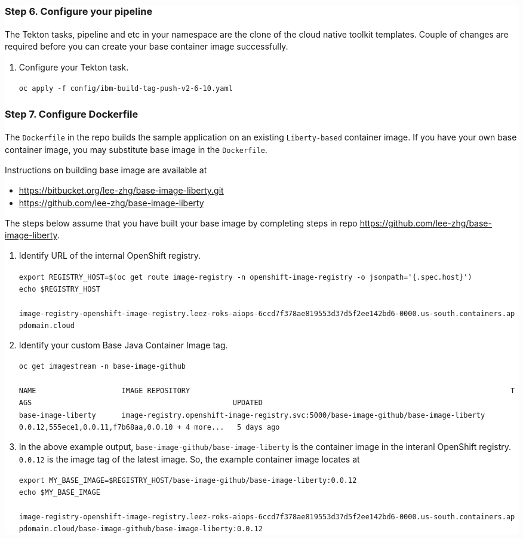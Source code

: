 ### Step 6. Configure your pipeline

The Tekton tasks, pipeline and etc in your namespace are the clone of the cloud native toolkit templates. Couple of changes are required before you can create your base container image successfully. 

1. Configure your Tekton task.

    ```
    oc apply -f config/ibm-build-tag-push-v2-6-10.yaml
    ```


### Step 7. Configure Dockerfile

The `Dockerfile` in the repo builds the sample application on an existing `Liberty-based` container image. If you have your own base container image, you may substitute base image in the `Dockerfile`.

Instructions on building base image are available at
- https://bitbucket.org/lee-zhg/base-image-liberty.git
- https://github.com/lee-zhg/base-image-liberty

The steps below assume that you have built your base image by completing steps in repo https://github.com/lee-zhg/base-image-liberty.

1. Identify URL of the internal OpenShift registry.

    ```
    export REGISTRY_HOST=$(oc get route image-registry -n openshift-image-registry -o jsonpath='{.spec.host}')
    echo $REGISTRY_HOST

    image-registry-openshift-image-registry.leez-roks-aiops-6ccd7f378ae819553d37d5f2ee142bd6-0000.us-south.containers.appdomain.cloud
    ```

1. Identify your custom Base Java Container Image tag.

    ```
    oc get imagestream -n base-image-github

    NAME                    IMAGE REPOSITORY                                                                           TAGS                                               UPDATED
    base-image-liberty      image-registry.openshift-image-registry.svc:5000/base-image-github/base-image-liberty      0.0.12,555ece1,0.0.11,f7b68aa,0.0.10 + 4 more...   5 days ago
    ```

1. In the above example output, `base-image-github/base-image-liberty` is the container image in the interanl OpenShift registry. `0.0.12` is the image tag of the latest image. So, the example container image locates at 

    ```
    export MY_BASE_IMAGE=$REGISTRY_HOST/base-image-github/base-image-liberty:0.0.12
    echo $MY_BASE_IMAGE

    image-registry-openshift-image-registry.leez-roks-aiops-6ccd7f378ae819553d37d5f2ee142bd6-0000.us-south.containers.appdomain.cloud/base-image-github/base-image-liberty:0.0.12
    ```
